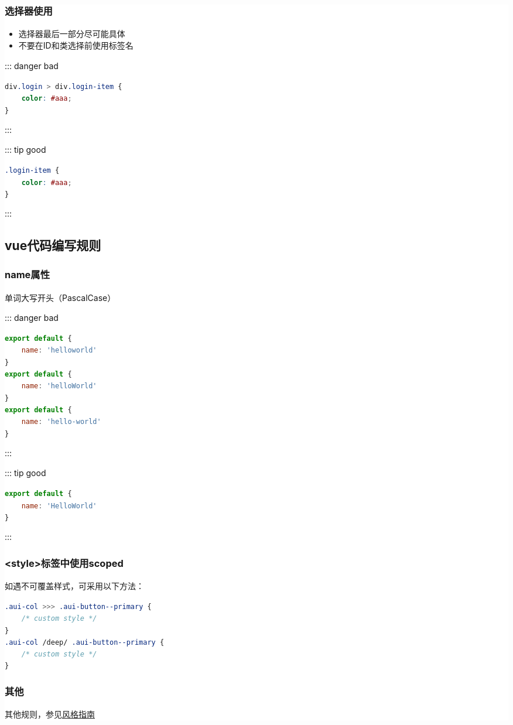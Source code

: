 ### 选择器使用

- 选择器最后一部分尽可能具体
- 不要在ID和类选择前使用标签名

::: danger bad
```css
div.login > div.login-item {
    color: #aaa;
}
```
:::

::: tip good
```css
.login-item {
    color: #aaa;
}
```
:::

## vue代码编写规则

### name属性

单词大写开头（PascalCase）

::: danger bad
```js
export default {
    name: 'helloworld'
}
export default {
    name: 'helloWorld'
}
export default {
    name: 'hello-world'
}
```
:::

::: tip good
```js
export default {
    name: 'HelloWorld'
}
```
:::

### &lt;style&gt;标签中使用scoped

如遇不可覆盖样式，可采用以下方法：

```css
.aui-col >>> .aui-button--primary {
	/* custom style */
}
.aui-col /deep/ .aui-button--primary {
	/* custom style */
}
```

### 其他

其他规则，参见[风格指南](https://cn.vuejs.org/v2/style-guide/)
